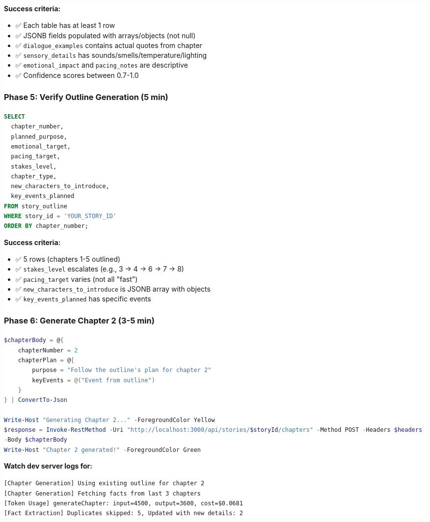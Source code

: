 **Success criteria:**
- ✅ Each table has at least 1 row
- ✅ JSONB fields populated with arrays/objects (not null)
- ✅ `dialogue_examples` contains actual quotes from chapter
- ✅ `sensory_details` has sounds/smells/temperature/lighting
- ✅ `emotional_impact` and `pacing_notes` are descriptive
- ✅ Confidence scores between 0.7-1.0

### Phase 5: Verify Outline Generation (5 min)
```sql
SELECT
  chapter_number,
  planned_purpose,
  emotional_target,
  pacing_target,
  stakes_level,
  chapter_type,
  new_characters_to_introduce,
  key_events_planned
FROM story_outline
WHERE story_id = 'YOUR_STORY_ID'
ORDER BY chapter_number;
```

**Success criteria:**
- ✅ 5 rows (chapters 1-5 outlined)
- ✅ `stakes_level` escalates (e.g., 3 → 4 → 6 → 7 → 8)
- ✅ `pacing_target` varies (not all "fast")
- ✅ `new_characters_to_introduce` is JSONB array with objects
- ✅ `key_events_planned` has specific events

### Phase 6: Generate Chapter 2 (3-5 min)
```powershell
$chapterBody = @{
    chapterNumber = 2
    chapterPlan = @{
        purpose = "Follow the outline's plan for chapter 2"
        keyEvents = @("Event from outline")
    }
} | ConvertTo-Json

Write-Host "Generating Chapter 2..." -ForegroundColor Yellow
$response = Invoke-RestMethod -Uri "http://localhost:3000/api/stories/$storyId/chapters" -Method POST -Headers $headers -Body $chapterBody
Write-Host "Chapter 2 generated!" -ForegroundColor Green
```

**Watch dev server logs for:**
```
[Chapter Generation] Using existing outline for chapter 2
[Chapter Generation] Fetching facts from last 3 chapters
[Token Usage] generateChapter: input=4500, output=3600, cost=$0.0681
[Fact Extraction] Duplicates skipped: 5, Updated with new details: 2
```
